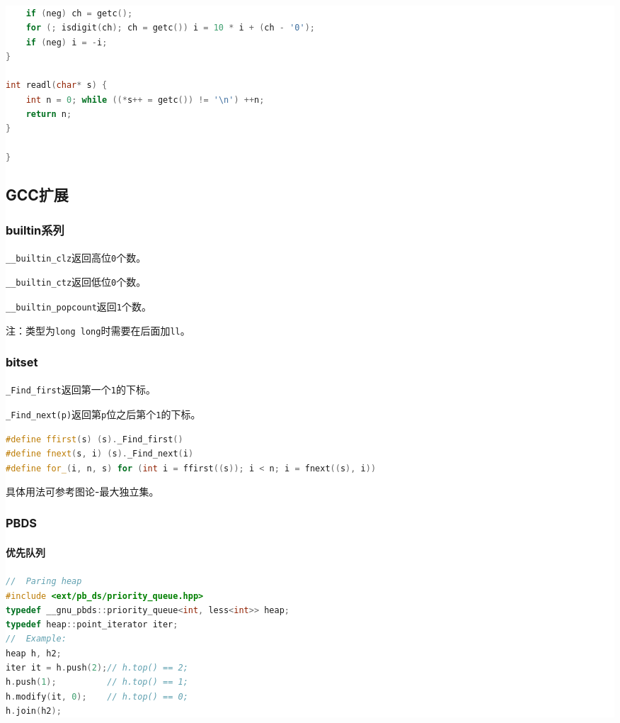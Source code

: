```cpp
    if (neg) ch = getc();
    for (; isdigit(ch); ch = getc()) i = 10 * i + (ch - '0');
    if (neg) i = -i;
}

int readl(char* s) {
    int n = 0; while ((*s++ = getc()) != '\n') ++n;
    return n;
}

}
```

## GCC扩展

### builtin系列

`__builtin_clz`返回高位`0`个数。

`__builtin_ctz`返回低位`0`个数。

`__builtin_popcount`返回`1`个数。

注：类型为`long long`时需要在后面加`ll`。

### bitset

`_Find_first`返回第一个`1`的下标。

`_Find_next(p)`返回第`p`位之后第个`1`的下标。

```cpp
#define ffirst(s) (s)._Find_first()
#define fnext(s, i) (s)._Find_next(i)
#define for_(i, n, s) for (int i = ffirst((s)); i < n; i = fnext((s), i))
```

具体用法可参考图论-最大独立集。

### PBDS

#### 优先队列

```cpp
//	Paring heap
#include <ext/pb_ds/priority_queue.hpp>
typedef __gnu_pbds::priority_queue<int, less<int>> heap;
typedef heap::point_iterator iter;
//	Example:
heap h, h2;
iter it = h.push(2);// h.top() == 2;
h.push(1);			// h.top() == 1;
h.modify(it, 0);	// h.top() == 0;
h.join(h2);
```
